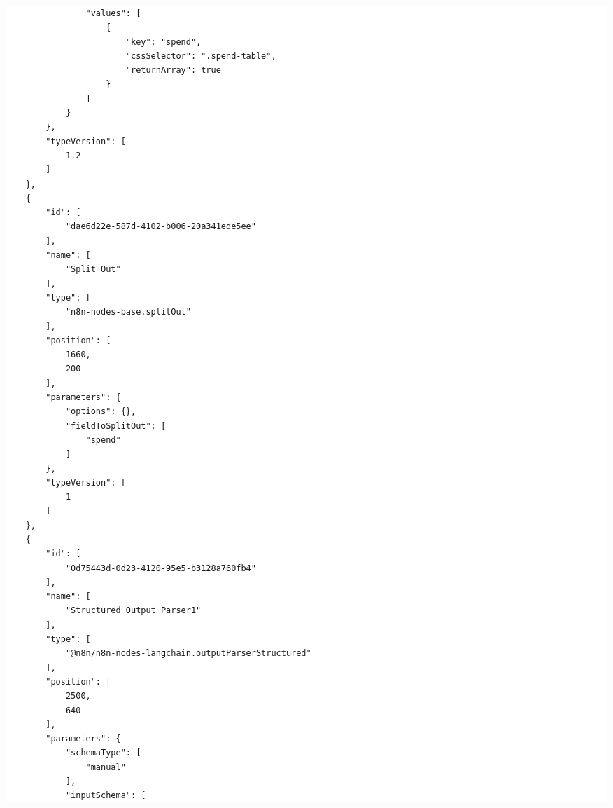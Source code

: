                     "values": [
                        {
                            "key": "spend",
                            "cssSelector": ".spend-table",
                            "returnArray": true
                        }
                    ]
                }
            },
            "typeVersion": [
                1.2
            ]
        },
        {
            "id": [
                "dae6d22e-587d-4102-b006-20a341ede5ee"
            ],
            "name": [
                "Split Out"
            ],
            "type": [
                "n8n-nodes-base.splitOut"
            ],
            "position": [
                1660,
                200
            ],
            "parameters": {
                "options": {},
                "fieldToSplitOut": [
                    "spend"
                ]
            },
            "typeVersion": [
                1
            ]
        },
        {
            "id": [
                "0d75443d-0d23-4120-95e5-b3128a760fb4"
            ],
            "name": [
                "Structured Output Parser1"
            ],
            "type": [
                "@n8n/n8n-nodes-langchain.outputParserStructured"
            ],
            "position": [
                2500,
                640
            ],
            "parameters": {
                "schemaType": [
                    "manual"
                ],
                "inputSchema": [